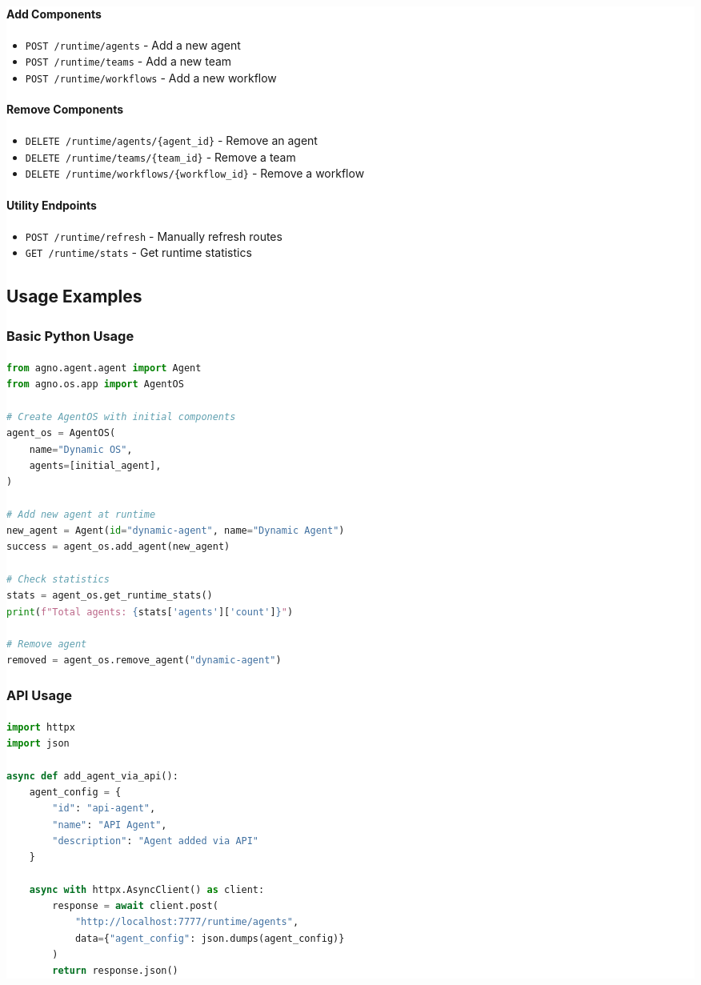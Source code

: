 #### Add Components
- `POST /runtime/agents` - Add a new agent
- `POST /runtime/teams` - Add a new team  
- `POST /runtime/workflows` - Add a new workflow

#### Remove Components
- `DELETE /runtime/agents/{agent_id}` - Remove an agent
- `DELETE /runtime/teams/{team_id}` - Remove a team
- `DELETE /runtime/workflows/{workflow_id}` - Remove a workflow

#### Utility Endpoints
- `POST /runtime/refresh` - Manually refresh routes
- `GET /runtime/stats` - Get runtime statistics

## Usage Examples

### Basic Python Usage

```python
from agno.agent.agent import Agent
from agno.os.app import AgentOS

# Create AgentOS with initial components
agent_os = AgentOS(
    name="Dynamic OS",
    agents=[initial_agent],
)

# Add new agent at runtime
new_agent = Agent(id="dynamic-agent", name="Dynamic Agent")
success = agent_os.add_agent(new_agent)

# Check statistics
stats = agent_os.get_runtime_stats()
print(f"Total agents: {stats['agents']['count']}")

# Remove agent
removed = agent_os.remove_agent("dynamic-agent")
```

### API Usage

```python
import httpx
import json

async def add_agent_via_api():
    agent_config = {
        "id": "api-agent",
        "name": "API Agent",
        "description": "Agent added via API"
    }
    
    async with httpx.AsyncClient() as client:
        response = await client.post(
            "http://localhost:7777/runtime/agents",
            data={"agent_config": json.dumps(agent_config)}
        )
        return response.json()
```
